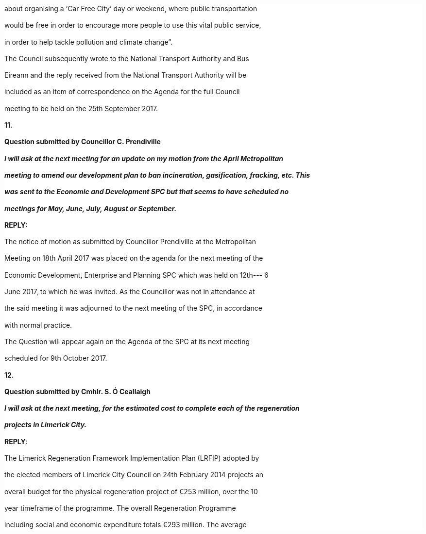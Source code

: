 about organising a ‘Car Free City’ day or weekend, where public transportation

would be free in order to encourage more people to use this vital public service,

in order to help tackle pollution and climate change”.

The Council subsequently wrote to the National Transport Authority and Bus

Eireann and the reply received from the National Transport Authority will be

included as an item of correspondence on the Agenda for the full Council

meeting to be held on the 25th September 2017.

**11.**

**Question submitted by Councillor C. Prendiville**

***I will ask at the next meeting for an update on my motion from the April Metropolitan***

***meeting to amend our development plan to ban incineration, gasification, fracking, etc. This***

***was sent to the Economic and Development SPC but that seems to have scheduled no***

***meetings for May, June, July, August or September.***

**REPLY:**

The notice of motion as submitted by Councillor Prendiville at the Metropolitan

Meeting on 18th April 2017 was placed on the agenda for the next meeting of the

Economic Development, Enterprise and Planning SPC which was held on 12th---
6

June 2017, to which he was invited. As the Councillor was not in attendance at

the said meeting it was adjourned to the next meeting of the SPC, in accordance

with normal practice.

The Question will appear again on the Agenda of the SPC at its next meeting

scheduled for 9th October 2017.

**12.**

**Question submitted by Cmhlr. S. Ó Ceallaigh**

***I will ask at the next meeting, for the estimated cost to complete each of the regeneration***

***projects in Limerick City.***

**REPLY**:

The Limerick Regeneration Framework Implementation Plan (LRFIP) adopted by

the elected members of Limerick City Council on 24th February 2014 projects an

overall budget for the physical regeneration project of €253 million, over the 10

year timeframe of the programme. The overall Regeneration Programme

including social and economic expenditure totals €293 million. The average
